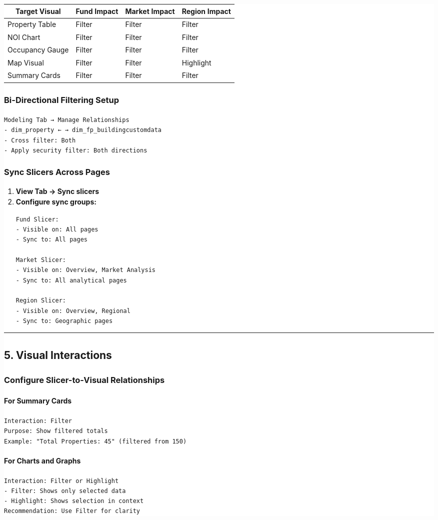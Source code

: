 | Target Visual | Fund Impact | Market Impact | Region Impact |
|--------------|------------|---------------|--------------|
| Property Table | Filter | Filter | Filter |
| NOI Chart | Filter | Filter | Filter |
| Occupancy Gauge | Filter | Filter | Filter |
| Map Visual | Filter | Filter | Highlight |
| Summary Cards | Filter | Filter | Filter |

### Bi-Directional Filtering Setup
```
Modeling Tab → Manage Relationships
- dim_property ← → dim_fp_buildingcustomdata
- Cross filter: Both
- Apply security filter: Both directions
```

### Sync Slicers Across Pages
1. **View Tab → Sync slicers**
2. **Configure sync groups:**
   ```
   Fund Slicer:
   - Visible on: All pages
   - Sync to: All pages
   
   Market Slicer:
   - Visible on: Overview, Market Analysis
   - Sync to: All analytical pages
   
   Region Slicer:
   - Visible on: Overview, Regional
   - Sync to: Geographic pages
   ```

---

## 5. Visual Interactions

### Configure Slicer-to-Visual Relationships

#### For Summary Cards
```
Interaction: Filter
Purpose: Show filtered totals
Example: "Total Properties: 45" (filtered from 150)
```

#### For Charts and Graphs
```
Interaction: Filter or Highlight
- Filter: Shows only selected data
- Highlight: Shows selection in context
Recommendation: Use Filter for clarity
```
